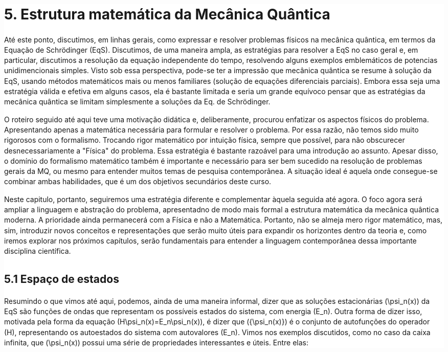 
$\newcommand{\bra}[1]{\left\langle #1 \right|}$
$\newcommand{\ket}[1]{\left| #1 \right\rangle}$
$\newcommand{\braket}[3]{\left\langle #1 \middle| #2 \middle| #3 \right\rangle}$

# 5. Estrutura matemática da Mecânica Quântica

Até este ponto, discutimos, em linhas gerais, como expressar e resolver
problemas físicos na mecânica quântica, em termos da Equação de
Schrödinger (EqS). Discutimos, de uma maneira ampla, as estratégias para
resolver a EqS no caso geral e, em particular, discutimos a resolução da equação  independente do tempo, resolvendo alguns exemplos emblemáticos 
de potencias unidimencionais simples. 
Visto sob essa perspectiva, pode-se ter a impressão que mecânica quântica se resume à solução da EqS, usando métodos matemáticos mais ou menos
familiares (solução de equações diferenciais parciais). Embora essa seja
uma estratégia válida e efetiva em alguns casos, ela é bastante limitada 
e seria um grande equívoco pensar que as estratégias da mecânica quântica 
se limitam simplesmente a soluções da Eq. de Schrödinger.

O roteiro seguido até aqui teve uma motivação didática e, deliberamente,
procurou enfatizar os aspectos físicos do problema. Apresentando apenas a
matemática necessária para formular e resolver o problema. Por essa
razão, não temos sido muito rigorosos com o formalismo. Trocando rigor
matemático por intuição física, sempre que possível, para não obscurecer
desnecessariamente a "Física" do problema. Essa estratégia é bastante
razoável para uma introdução ao assunto. Apesar disso, o domínio do
formalismo matemático também é importante e necessário para ser bem
sucedido na resolução de problemas gerais da MQ, ou mesmo para entender
muitos temas de pesquisa contemporânea. A situação ideal é aquela onde
consegue-se combinar ambas habilidades, que é um dos objetivos
secundários deste curso.

Neste capitulo, portanto, seguiremos uma estratégia diferente e
complementar àquela seguida até agora. O foco agora será ampliar a
linguagem e abstração do problema, apresentadno de modo mais formal a
estrutura matemática da mecânica quântica moderna. A prioridade ainda
permanecerá com a Física e não a Matemática. Portanto, não se almeja mero
rigor matemático, mas, sim, introduzir novos conceitos e
representações que serão muito úteis para expandir os horizontes
dentro da teoria e, como iremos explorar nos próximos capítulos, serão
fundamentais para entender a linguagem contemporânea dessa importante
disciplina científica.

## 5.1  Espaço de estados
Resumindo o que vimos até aqui, podemos, ainda de uma maneira informal,
dizer que as soluções estacionárias \(\psi_n(x)\) da EqS são funções de
ondas que representam os possíveis estados do sistema, com energia
\(E_n\). Outra forma de dizer isso, motivada pela forma da equação
\(H\psi_n(x)=E_n\psi_n(x)\), é dizer que \(\{\psi_n(x)\}\) é o conjunto
de autofunções do operador \(H\), representando os autoestados do
sistema com autovalores \(E_n\). Vimos nos exemplos discutidos, como no
caso da caixa infinita, que \(\psi_n(x)\) possui uma série de
propriedades interessantes e úteis. Entre elas:
